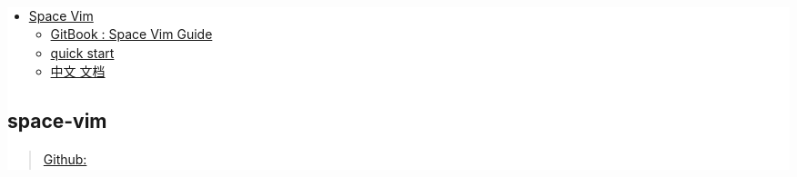 - [Space Vim](https://github.com/topics/spacevim)
    - [GitBook : Space Vim Guide](https://legacy.gitbook.com/book/everettjf/spacevimtutorial/details)
    - [quick start](https://spacevim.org/quick-start-guide/)
    - [中文 文档](https://spacevim.org/cn/documentation/)

## space-vim 
> [Github:](https://github.com/liuchengxu/space-vim)
